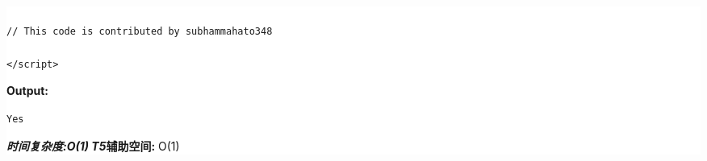 ```

// This code is contributed by subhammahato348

</script>
```

**Output:** 

```
Yes
```

***时间复杂度:**O(1)*
T5**辅助空间:** O(1)